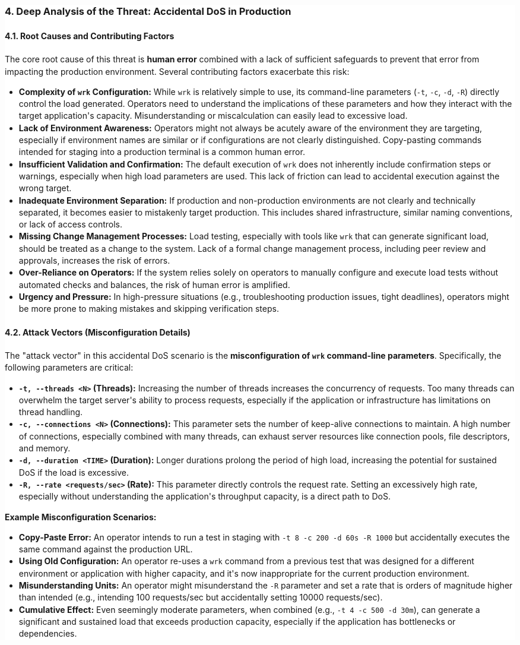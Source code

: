 ### 4. Deep Analysis of the Threat: Accidental DoS in Production

#### 4.1. Root Causes and Contributing Factors

The core root cause of this threat is **human error** combined with a lack of sufficient safeguards to prevent that error from impacting the production environment.  Several contributing factors exacerbate this risk:

*   **Complexity of `wrk` Configuration:** While `wrk` is relatively simple to use, its command-line parameters (`-t`, `-c`, `-d`, `-R`) directly control the load generated.  Operators need to understand the implications of these parameters and how they interact with the target application's capacity. Misunderstanding or miscalculation can easily lead to excessive load.
*   **Lack of Environment Awareness:** Operators might not always be acutely aware of the environment they are targeting, especially if environment names are similar or if configurations are not clearly distinguished. Copy-pasting commands intended for staging into a production terminal is a common human error.
*   **Insufficient Validation and Confirmation:**  The default execution of `wrk` does not inherently include confirmation steps or warnings, especially when high load parameters are used. This lack of friction can lead to accidental execution against the wrong target.
*   **Inadequate Environment Separation:**  If production and non-production environments are not clearly and technically separated, it becomes easier to mistakenly target production. This includes shared infrastructure, similar naming conventions, or lack of access controls.
*   **Missing Change Management Processes:**  Load testing, especially with tools like `wrk` that can generate significant load, should be treated as a change to the system.  Lack of a formal change management process, including peer review and approvals, increases the risk of errors.
*   **Over-Reliance on Operators:**  If the system relies solely on operators to manually configure and execute load tests without automated checks and balances, the risk of human error is amplified.
*   **Urgency and Pressure:**  In high-pressure situations (e.g., troubleshooting production issues, tight deadlines), operators might be more prone to making mistakes and skipping verification steps.

#### 4.2. Attack Vectors (Misconfiguration Details)

The "attack vector" in this accidental DoS scenario is the **misconfiguration of `wrk` command-line parameters**.  Specifically, the following parameters are critical:

*   **`-t, --threads <N>` (Threads):**  Increasing the number of threads increases the concurrency of requests.  Too many threads can overwhelm the target server's ability to process requests, especially if the application or infrastructure has limitations on thread handling.
*   **`-c, --connections <N>` (Connections):**  This parameter sets the number of keep-alive connections to maintain.  A high number of connections, especially combined with many threads, can exhaust server resources like connection pools, file descriptors, and memory.
*   **`-d, --duration <TIME>` (Duration):**  Longer durations prolong the period of high load, increasing the potential for sustained DoS if the load is excessive.
*   **`-R, --rate <requests/sec>` (Rate):**  This parameter directly controls the request rate. Setting an excessively high rate, especially without understanding the application's throughput capacity, is a direct path to DoS.

**Example Misconfiguration Scenarios:**

*   **Copy-Paste Error:** An operator intends to run a test in staging with `-t 8 -c 200 -d 60s -R 1000` but accidentally executes the same command against the production URL.
*   **Using Old Configuration:** An operator re-uses a `wrk` command from a previous test that was designed for a different environment or application with higher capacity, and it's now inappropriate for the current production environment.
*   **Misunderstanding Units:**  An operator might misunderstand the `-R` parameter and set a rate that is orders of magnitude higher than intended (e.g., intending 100 requests/sec but accidentally setting 10000 requests/sec).
*   **Cumulative Effect:**  Even seemingly moderate parameters, when combined (e.g., `-t 4 -c 500 -d 30m`), can generate a significant and sustained load that exceeds production capacity, especially if the application has bottlenecks or dependencies.
